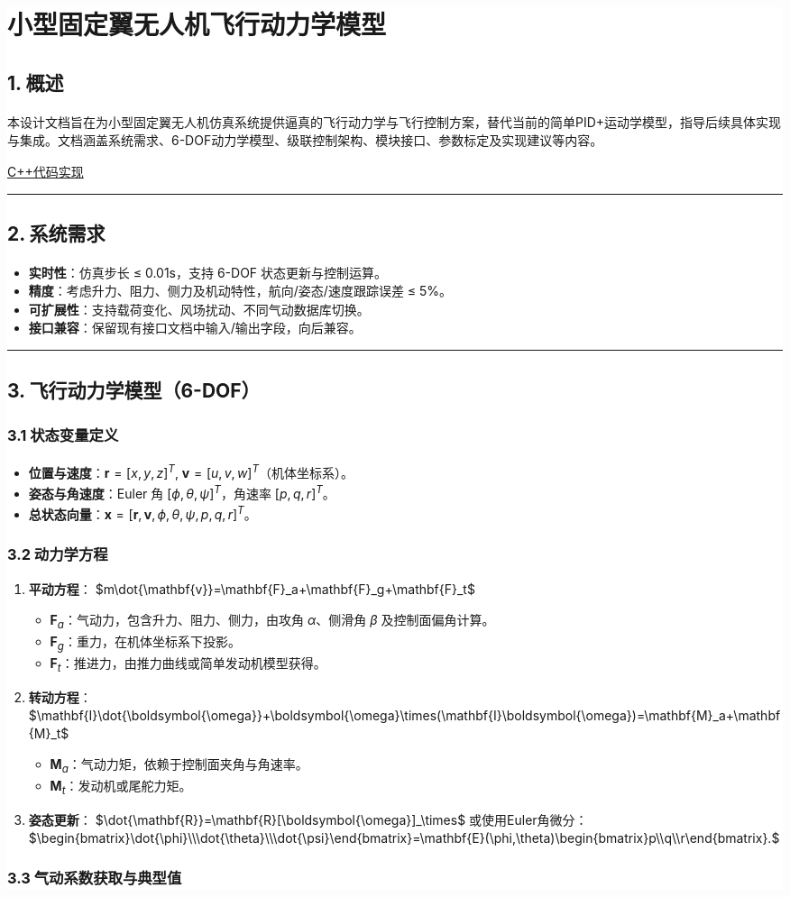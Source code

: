 
# 小型固定翼无人机飞行动力学模型

## 1. 概述

本设计文档旨在为小型固定翼无人机仿真系统提供逼真的飞行动力学与飞行控制方案，替代当前的简单PID+运动学模型，指导后续具体实现与集成。文档涵盖系统需求、6-DOF动力学模型、级联控制架构、模块接口、参数标定及实现建议等内容。


[C++代码实现](https://github.com/flitai/uav-flight-sim-v1)

---

## 2. 系统需求

* **实时性**：仿真步长 ≤ 0.01s，支持 6-DOF 状态更新与控制运算。
* **精度**：考虑升力、阻力、侧力及机动特性，航向/姿态/速度跟踪误差 ≤ 5%。
* **可扩展性**：支持载荷变化、风场扰动、不同气动数据库切换。
* **接口兼容**：保留现有接口文档中输入/输出字段，向后兼容。

---

## 3. 飞行动力学模型（6-DOF）

### 3.1 状态变量定义

* **位置与速度**：$\mathbf{r}=[x,y,z]^T$, $\mathbf{v}=[u,v,w]^T$（机体坐标系）。
* **姿态与角速度**：Euler 角 $[\phi,\theta,\psi]^T$，角速率 $[p,q,r]^T$。
* **总状态向量**：$\mathbf{x}=[\mathbf{r},\mathbf{v},\phi,\theta,\psi,p,q,r]^T$。

### 3.2 动力学方程

1. **平动方程**：
   $m\dot{\mathbf{v}}=\mathbf{F}_a+\mathbf{F}_g+\mathbf{F}_t$

   * $\mathbf{F}_a$：气动力，包含升力、阻力、侧力，由攻角 $\alpha$、侧滑角 $\beta$ 及控制面偏角计算。
   * $\mathbf{F}_g$：重力，在机体坐标系下投影。
   * $\mathbf{F}_t$：推进力，由推力曲线或简单发动机模型获得。

2. **转动方程**：
   $\mathbf{I}\dot{\boldsymbol{\omega}}+\boldsymbol{\omega}\times(\mathbf{I}\boldsymbol{\omega})=\mathbf{M}_a+\mathbf{M}_t$

   * $\mathbf{M}_a$：气动力矩，依赖于控制面夹角与角速率。
   * $\mathbf{M}_t$：发动机或尾舵力矩。

3. **姿态更新**：
   $\dot{\mathbf{R}}=\mathbf{R}[\boldsymbol{\omega}]_\times$
   或使用Euler角微分：
   $\begin{bmatrix}\dot{\phi}\\\dot{\theta}\\\dot{\psi}\end{bmatrix}=\mathbf{E}(\phi,\theta)\begin{bmatrix}p\\q\\r\end{bmatrix}.$

### 3.3 气动系数获取与典型值
